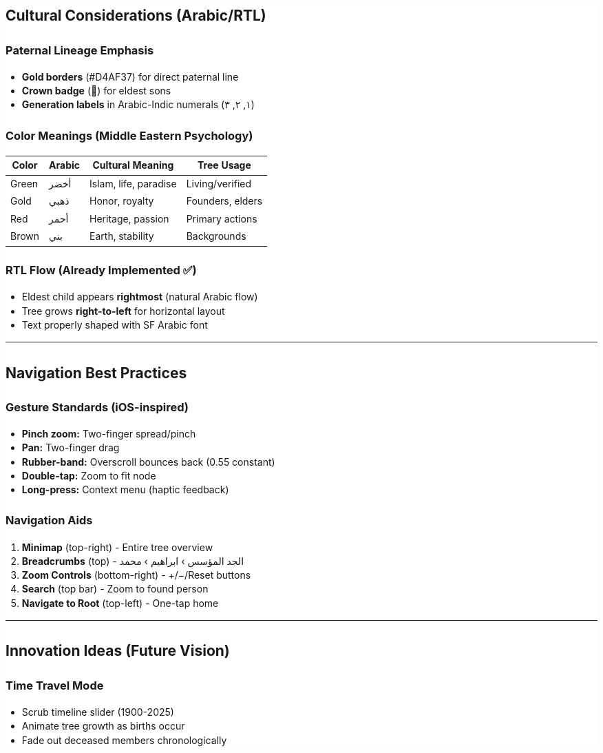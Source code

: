 ## Cultural Considerations (Arabic/RTL)

### Paternal Lineage Emphasis
- **Gold borders** (#D4AF37) for direct paternal line
- **Crown badge** (👑) for eldest sons
- **Generation labels** in Arabic-Indic numerals (١, ٢, ٣)

### Color Meanings (Middle Eastern Psychology)
| Color | Arabic | Cultural Meaning | Tree Usage |
|-------|--------|------------------|------------|
| Green | أخضر | Islam, life, paradise | Living/verified |
| Gold | ذهبي | Honor, royalty | Founders, elders |
| Red | أحمر | Heritage, passion | Primary actions |
| Brown | بني | Earth, stability | Backgrounds |

### RTL Flow (Already Implemented ✅)
- Eldest child appears **rightmost** (natural Arabic flow)
- Tree grows **right-to-left** for horizontal layout
- Text properly shaped with SF Arabic font

---

## Navigation Best Practices

### Gesture Standards (iOS-inspired)
- **Pinch zoom:** Two-finger spread/pinch
- **Pan:** Two-finger drag
- **Rubber-band:** Overscroll bounces back (0.55 constant)
- **Double-tap:** Zoom to fit node
- **Long-press:** Context menu (haptic feedback)

### Navigation Aids
1. **Minimap** (top-right) - Entire tree overview
2. **Breadcrumbs** (top) - الجد المؤسس › ابراهيم › محمد
3. **Zoom Controls** (bottom-right) - +/−/Reset buttons
4. **Search** (top bar) - Zoom to found person
5. **Navigate to Root** (top-left) - One-tap home

---

## Innovation Ideas (Future Vision)

### Time Travel Mode
- Scrub timeline slider (1900-2025)
- Animate tree growth as births occur
- Fade out deceased members chronologically
